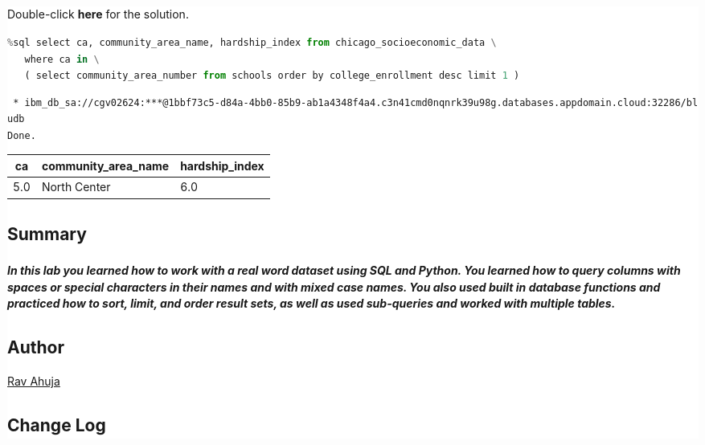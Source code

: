 

Double-click **here** for the solution.





```python
%sql select ca, community_area_name, hardship_index from chicago_socioeconomic_data \
   where ca in \
   ( select community_area_number from schools order by college_enrollment desc limit 1 )
```

     * ibm_db_sa://cgv02624:***@1bbf73c5-d84a-4bb0-85b9-ab1a4348f4a4.c3n41cmd0nqnrk39u98g.databases.appdomain.cloud:32286/bludb
    Done.





<table>
    <thead>
        <tr>
            <th>ca</th>
            <th>community_area_name</th>
            <th>hardship_index</th>
        </tr>
    </thead>
    <tbody>
        <tr>
            <td>5.0</td>
            <td>North Center</td>
            <td>6.0</td>
        </tr>
    </tbody>
</table>



## Summary

##### In this lab you learned how to work with a real word dataset using SQL and Python. You learned how to query columns with spaces or special characters in their names and with mixed case names. You also used built in database functions and practiced how to sort, limit, and order result sets, as well as used sub-queries and worked with multiple tables.


## Author

<a href="https://www.linkedin.com/in/ravahuja/?utm_medium=Exinfluencer&utm_source=Exinfluencer&utm_content=000026UJ&utm_term=10006555&utm_id=NA-SkillsNetwork-Channel-SkillsNetworkCoursesIBMDeveloperSkillsNetworkDB0201ENSkillsNetwork20127838-2022-01-01" target="_blank">Rav Ahuja</a>

## Change Log
